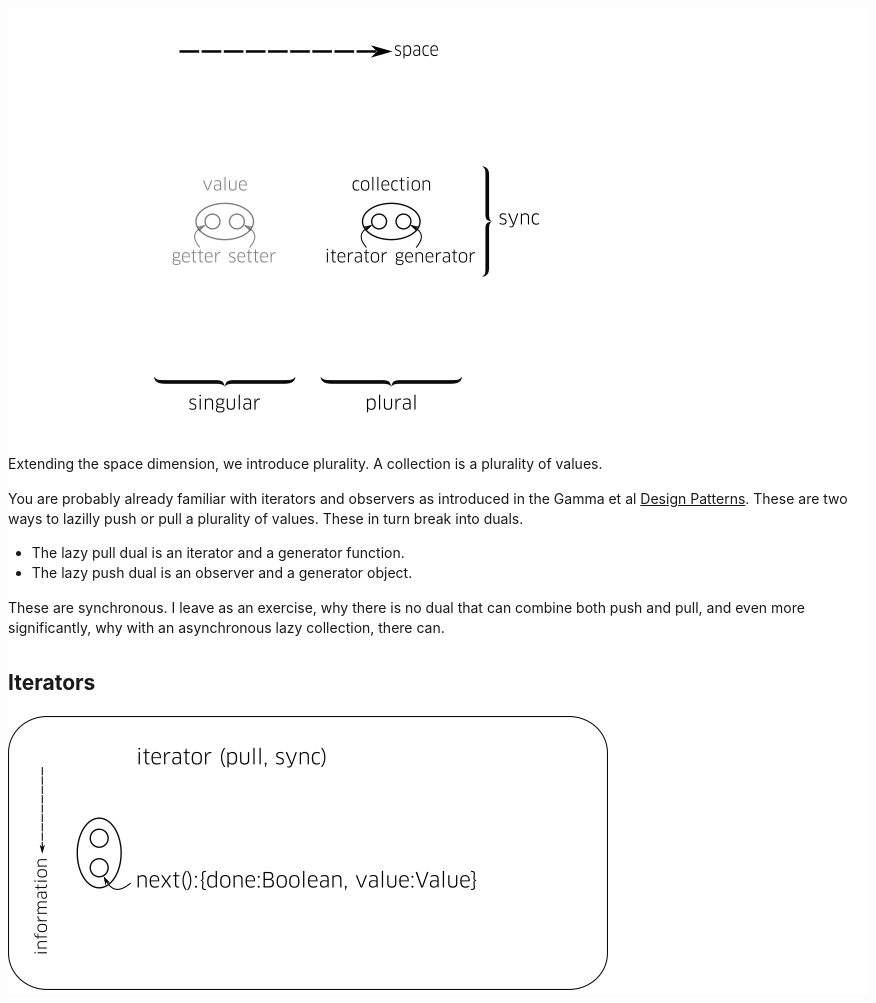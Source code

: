 ![Collections in Perspective](perspective-collection.png)

Extending the space dimension, we introduce plurality.
A collection is a plurality of values.

You are probably already familiar with iterators and observers as introduced in
the Gamma et al [Design Patterns][GoF].
These are two ways to lazilly push or pull a plurality of values.
These in turn break into duals.

[GoF]: https://en.wikipedia.org/wiki/Design_Patterns

- The lazy pull dual is an iterator and a generator function.
- The lazy push dual is an observer and a generator object.

These are synchronous. I leave as an exercise, why there is no dual that can
combine both push and pull, and even more significantly, why with an
asynchronous lazy collection, there can.


## Iterators

![Iterator](duals-iterator.png)


[Qc Na]: http://people.csail.mit.edu/gregs/ll1-discuss-archive-html/msg03277.html
[Conal Elliott]: http://conal.net/
[GToR]: https://github.com/kriskowal/gtor